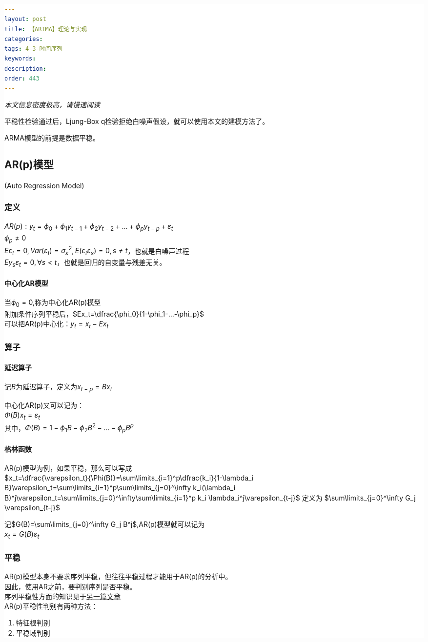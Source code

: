 ```yaml
---
layout: post
title: 【ARIMA】理论与实现
categories:
tags: 4-3-时间序列
keywords:
description:
order: 443
---
```


*本文信息密度极高，请慢速阅读*  

平稳性检验通过后，Ljung-Box q检验拒绝白噪声假设，就可以使用本文的建模方法了。

ARMA模型的前提是数据平稳。  

## AR(p)模型
(Auto Regression Model)  
### 定义
$AR(p):y_t=\phi_0+\phi_1 y_{t-1}+\phi_2 y_{t-2}+...+\phi_p y_{t-p}+\varepsilon_t$  
$\phi_p \neq 0$  
$E\varepsilon_t=0,Var(\varepsilon_t)=\sigma_\varepsilon^2,E(\varepsilon_t\varepsilon_s)=0,s\neq t$，也就是白噪声过程  
$Ey_s\varepsilon_t=0,\forall s<t$，也就是回归的自变量与残差无关。  

#### 中心化AR模型
当$\phi_0=0$,称为中心化AR(p)模型  
附加条件序列平稳后，$Ex_t=\dfrac{\phi_0}{1-\phi_1-...-\phi_p}$  
可以把AR(p)中心化：$y_t=x_t-Ex_t$  

### 算子
#### 延迟算子
记$B$为延迟算子，定义为$x_{t-p}=Bx_t$

中心化AR(p)又可以记为：  
$\Phi(B)x_t=\varepsilon_t$  
其中，$\Phi(B)=1-\phi_1B-\phi_2B^2-...-\phi_pB^p$  

#### 格林函数
AR(p)模型为例，如果平稳，那么可以写成  
$x_t=\dfrac{\varepsilon_t}{\Phi(B)}=\sum\limits_{i=1}^p\dfrac{k_i}{1-\lambda_i B}\varepsilon_t=\sum\limits_{i=1}^p\sum\limits_{j=0}^\infty k_i(\lambda_i B)^j\varepsilon_t=\sum\limits_{j=0}^\infty\sum\limits_{i=1}^p k_i \lambda_i^j\varepsilon_{t-j}$ 定义为 $\sum\limits_{j=0}^\infty G_j \varepsilon_{t-j}$

记$G(B)=\sum\limits_{j=0}^\infty G_j B^j$,AR(p)模型就可以记为  
$x_t=G(B)\varepsilon_t$

### 平稳
AR(p)模型本身不要求序列平稳，但往往平稳过程才能用于AR(p)的分析中。  
因此，使用AR之前，要判别序列是否平稳。  
序列平稳性方面的知识见于[另一篇文章](http://www.guofei.site/2017/12/04/timeseries.html)  
AR(p)平稳性判别有两种方法：
1. 特征根判别
2. 平稳域判别
